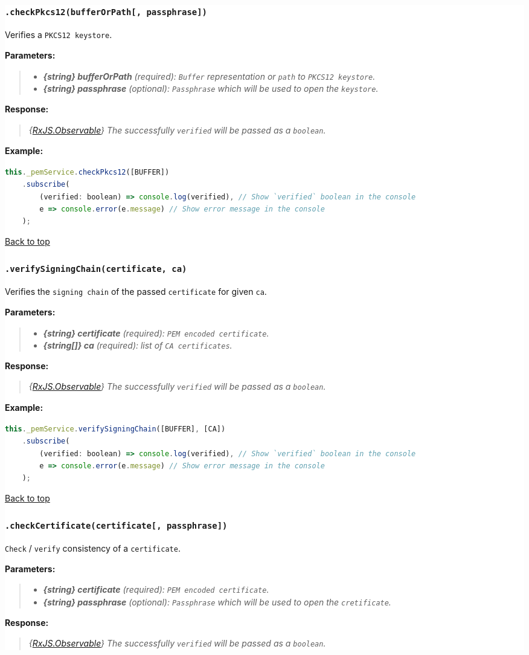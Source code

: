 ### `.checkPkcs12(bufferOrPath[, passphrase])`

Verifies a `PKCS12 keystore`.

**Parameters:**
> - ***{string} bufferOrPath*** *(required): `Buffer` representation or `path` to `PKCS12 keystore`.*
> - ***{string} passphrase*** *(optional): `Passphrase` which will be used to open the `keystore`.*

**Response:**
> *{[RxJS.Observable](https://github.com/Reactive-Extensions/RxJS/blob/master/doc/api/core/observable.md)} The successfully `verified` will be passed as a `boolean`.*

**Example:**
```javascript
this._pemService.checkPkcs12([BUFFER])
    .subscribe(
        (verified: boolean) => console.log(verified), // Show `verified` boolean in the console
        e => console.error(e.message) // Show error message in the console
    );
```
[Back to top](#table-of-contents)

### `.verifySigningChain(certificate, ca)`

Verifies the `signing chain` of the passed `certificate` for given `ca`.

**Parameters:**
> - ***{string} certificate*** *(required): `PEM encoded certificate`.*
> - ***{string[]} ca*** *(required): list of `CA certificates`.*

**Response:**
> *{[RxJS.Observable](https://github.com/Reactive-Extensions/RxJS/blob/master/doc/api/core/observable.md)} The successfully `verified` will be passed as a `boolean`.*

**Example:**
```javascript
this._pemService.verifySigningChain([BUFFER], [CA])
    .subscribe(
        (verified: boolean) => console.log(verified), // Show `verified` boolean in the console
        e => console.error(e.message) // Show error message in the console
    );
```
[Back to top](#table-of-contents)

### `.checkCertificate(certificate[, passphrase])`

`Check` / `verify` consistency of a `certificate`.

**Parameters:**
> - ***{string} certificate*** *(required): `PEM encoded certificate`.*
> - ***{string} passphrase*** *(optional): `Passphrase` which will be used to open the `cretificate`.*

**Response:**
> *{[RxJS.Observable](https://github.com/Reactive-Extensions/RxJS/blob/master/doc/api/core/observable.md)} The successfully `verified` will be passed as a `boolean`.*
